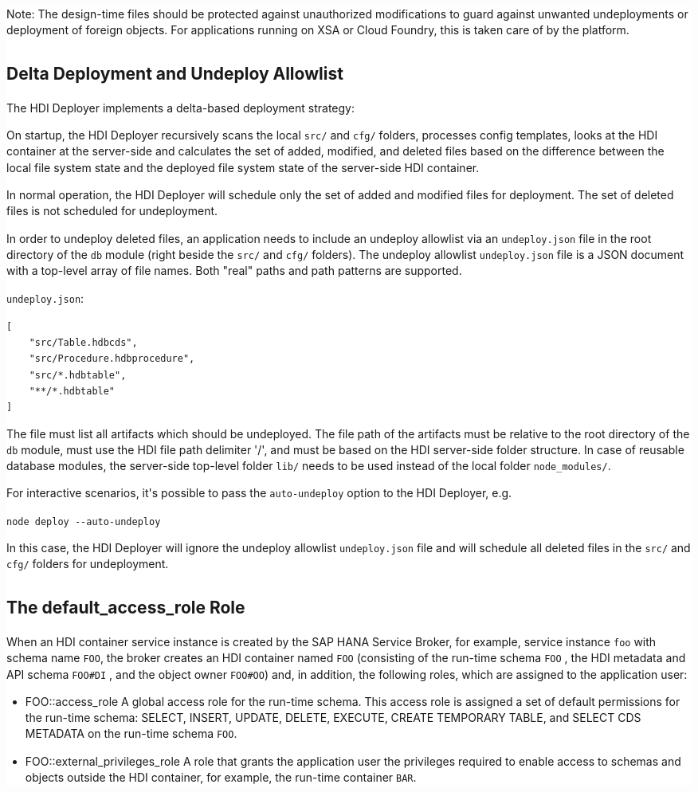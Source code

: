 Note: The design-time files should be protected against unauthorized modifications to guard against unwanted undeployments or deployment of foreign objects. For applications running on XSA or Cloud Foundry, this is taken care of by the platform.

## Delta Deployment and Undeploy Allowlist

The HDI Deployer implements a delta-based deployment strategy:

On startup, the HDI Deployer recursively scans the local `src/` and `cfg/` folders, processes config templates, looks at the HDI container at the server-side and calculates the set of added, modified, and deleted files based on the difference between the local file system state and the deployed file system state of the server-side HDI container.

In normal operation, the HDI Deployer will schedule only the set of added and modified files for deployment. The set of deleted files is not scheduled for undeployment.

In order to undeploy deleted files, an application needs to include an undeploy allowlist via an `undeploy.json` file in the root directory of the `db` module (right beside the `src/` and `cfg/` folders). The undeploy allowlist `undeploy.json` file is a JSON document with a top-level array of file names. Both "real" paths and path patterns are supported.

`undeploy.json`:

    [
        "src/Table.hdbcds",
        "src/Procedure.hdbprocedure",
        "src/*.hdbtable",
        "**/*.hdbtable"
    ]

The file must list all artifacts which should be undeployed. The file path of the artifacts must be relative to the root directory of the `db` module, must use the HDI file path delimiter '/', and must be based on the HDI server-side folder structure. In case of reusable database modules, the server-side top-level folder `lib/` needs to be used instead of the local folder `node_modules/`.

For interactive scenarios, it's possible to pass the `auto-undeploy` option to the HDI Deployer, e.g.

    node deploy --auto-undeploy

In this case, the HDI Deployer will ignore the undeploy allowlist `undeploy.json` file and will schedule all deleted files in the `src/` and `cfg/` folders for undeployment.

## The default_access_role Role

When an HDI container service instance is created by the SAP HANA Service Broker, for example, service instance `foo` with schema name `FOO`, the broker creates an HDI container named `FOO` (consisting of the run-time schema `FOO` , the HDI metadata and API schema `FOO#DI` , and the object owner `FOO#OO`) and, in addition, the following roles, which are assigned to the application user:

- FOO::access_role
  A global access role for the run-time schema. This access role is assigned a set of default permissions for the run-time schema: SELECT, INSERT, UPDATE, DELETE, EXECUTE, CREATE TEMPORARY TABLE, and SELECT CDS METADATA on the run-time schema `FOO`.

- FOO::external_privileges_role
  A role that grants the application user the privileges required to enable access to schemas and objects outside the HDI container, for example, the run-time container `BAR`.
